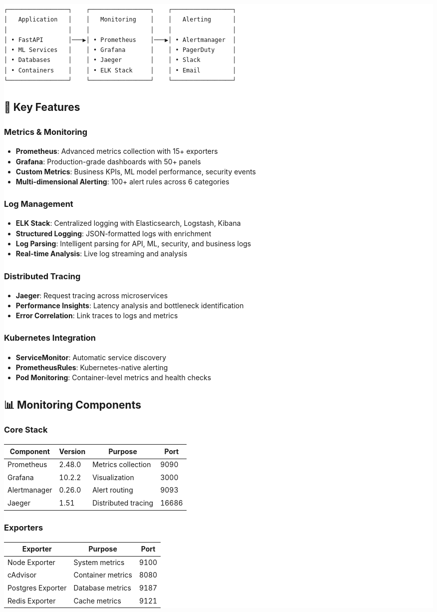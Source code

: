 ```
┌─────────────────┐    ┌─────────────────┐    ┌─────────────────┐
│   Application   │    │   Monitoring    │    │   Alerting      │
│                 │    │                 │    │                 │
│ • FastAPI       │───▶│ • Prometheus    │───▶│ • Alertmanager  │
│ • ML Services   │    │ • Grafana       │    │ • PagerDuty     │
│ • Databases     │    │ • Jaeger        │    │ • Slack         │
│ • Containers    │    │ • ELK Stack     │    │ • Email         │
└─────────────────┘    └─────────────────┘    └─────────────────┘
```

## 🚀 Key Features

### Metrics & Monitoring
- **Prometheus**: Advanced metrics collection with 15+ exporters
- **Grafana**: Production-grade dashboards with 50+ panels
- **Custom Metrics**: Business KPIs, ML model performance, security events
- **Multi-dimensional Alerting**: 100+ alert rules across 6 categories

### Log Management
- **ELK Stack**: Centralized logging with Elasticsearch, Logstash, Kibana
- **Structured Logging**: JSON-formatted logs with enrichment
- **Log Parsing**: Intelligent parsing for API, ML, security, and business logs
- **Real-time Analysis**: Live log streaming and analysis

### Distributed Tracing
- **Jaeger**: Request tracing across microservices
- **Performance Insights**: Latency analysis and bottleneck identification
- **Error Correlation**: Link traces to logs and metrics

### Kubernetes Integration
- **ServiceMonitor**: Automatic service discovery
- **PrometheusRules**: Kubernetes-native alerting
- **Pod Monitoring**: Container-level metrics and health checks

## 📊 Monitoring Components

### Core Stack
| Component | Version | Purpose | Port |
|-----------|---------|---------|------|
| Prometheus | 2.48.0 | Metrics collection | 9090 |
| Grafana | 10.2.2 | Visualization | 3000 |
| Alertmanager | 0.26.0 | Alert routing | 9093 |
| Jaeger | 1.51 | Distributed tracing | 16686 |

### Exporters
| Exporter | Purpose | Port |
|----------|---------|------|
| Node Exporter | System metrics | 9100 |
| cAdvisor | Container metrics | 8080 |
| Postgres Exporter | Database metrics | 9187 |
| Redis Exporter | Cache metrics | 9121 |
